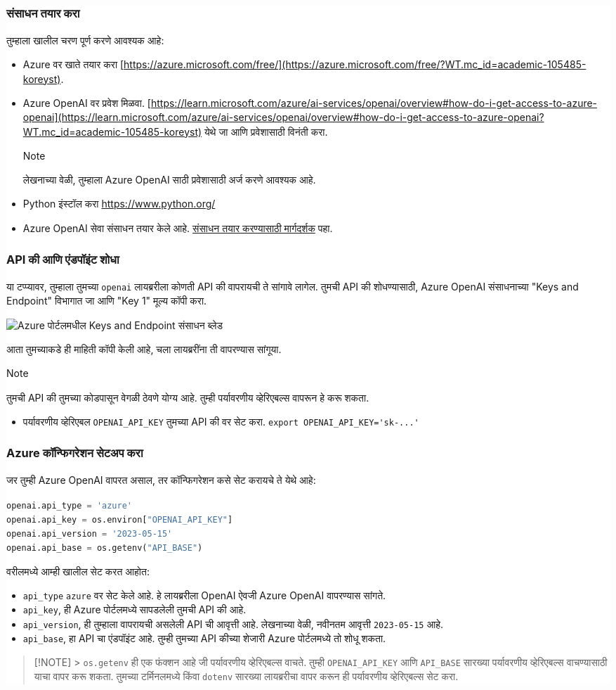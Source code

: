 ### संसाधन तयार करा

तुम्हाला खालील चरण पूर्ण करणे आवश्यक आहे:

- Azure वर खाते तयार करा [https://azure.microsoft.com/free/](https://azure.microsoft.com/free/?WT.mc_id=academic-105485-koreyst).
- Azure OpenAI वर प्रवेश मिळवा. [https://learn.microsoft.com/azure/ai-services/openai/overview#how-do-i-get-access-to-azure-openai](https://learn.microsoft.com/azure/ai-services/openai/overview#how-do-i-get-access-to-azure-openai?WT.mc_id=academic-105485-koreyst) येथे जा आणि प्रवेशासाठी विनंती करा.

  > [!NOTE]
  > लेखनाच्या वेळी, तुम्हाला Azure OpenAI साठी प्रवेशासाठी अर्ज करणे आवश्यक आहे.

- Python इंस्टॉल करा <https://www.python.org/>
- Azure OpenAI सेवा संसाधन तयार केले आहे. [संसाधन तयार करण्यासाठी मार्गदर्शक](https://learn.microsoft.com/azure/ai-services/openai/how-to/create-resource?pivots=web-portal?WT.mc_id=academic-105485-koreyst) पहा.

### API की आणि एंडपॉइंट शोधा

या टप्प्यावर, तुम्हाला तुमच्या `openai` लायब्ररीला कोणती API की वापरायची ते सांगावे लागेल. तुमची API की शोधण्यासाठी, Azure OpenAI संसाधनाच्या "Keys and Endpoint" विभागात जा आणि "Key 1" मूल्य कॉपी करा.

![Azure पोर्टलमधील Keys and Endpoint संसाधन ब्लेड](https://learn.microsoft.com/azure/ai-services/openai/media/quickstarts/endpoint.png?WT.mc_id=academic-105485-koreyst)

आता तुमच्याकडे ही माहिती कॉपी केली आहे, चला लायब्ररींना ती वापरण्यास सांगूया.

> [!NOTE]
> तुमची API की तुमच्या कोडपासून वेगळी ठेवणे योग्य आहे. तुम्ही पर्यावरणीय व्हेरिएबल्स वापरून हे करू शकता.
>
> - पर्यावरणीय व्हेरिएबल `OPENAI_API_KEY` तुमच्या API की वर सेट करा.
>   `export OPENAI_API_KEY='sk-...'`

### Azure कॉन्फिगरेशन सेटअप करा

जर तुम्ही Azure OpenAI वापरत असाल, तर कॉन्फिगरेशन कसे सेट करायचे ते येथे आहे:

```python
openai.api_type = 'azure'
openai.api_key = os.environ["OPENAI_API_KEY"]
openai.api_version = '2023-05-15'
openai.api_base = os.getenv("API_BASE")
```

वरीलमध्ये आम्ही खालील सेट करत आहोत:

- `api_type` `azure` वर सेट केले आहे. हे लायब्ररीला OpenAI ऐवजी Azure OpenAI वापरण्यास सांगते.
- `api_key`, ही Azure पोर्टलमध्ये सापडलेली तुमची API की आहे.
- `api_version`, ही तुम्हाला वापरायची असलेली API ची आवृत्ती आहे. लेखनाच्या वेळी, नवीनतम आवृत्ती `2023-05-15` आहे.
- `api_base`, हा API चा एंडपॉइंट आहे. तुम्ही तुमच्या API कीच्या शेजारी Azure पोर्टलमध्ये तो शोधू शकता.

> [!NOTE] > `os.getenv` ही एक फंक्शन आहे जी पर्यावरणीय व्हेरिएबल्स वाचते. तुम्ही `OPENAI_API_KEY` आणि `API_BASE` सारख्या पर्यावरणीय व्हेरिएबल्स वाचण्यासाठी याचा वापर करू शकता. तुमच्या टर्मिनलमध्ये किंवा `dotenv` सारख्या लायब्ररीचा वापर करून ही पर्यावरणीय व्हेरिएबल्स सेट करा.
